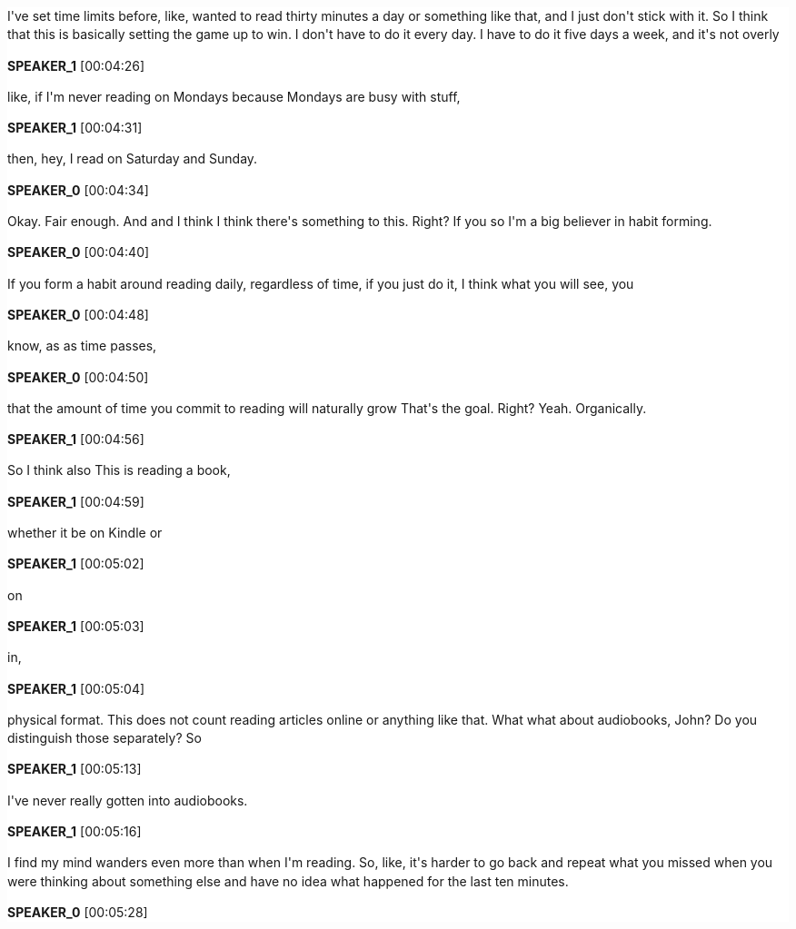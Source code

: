 I've set time limits before, like, wanted to read thirty minutes a day or something like that, and I just don't stick with it. So I think that this is basically setting the game up to win. I don't have to do it every day. I have to do it five days a week, and it's not overly

**SPEAKER_1** [00:04:26]

like, if I'm never reading on Mondays because Mondays are busy with stuff,

**SPEAKER_1** [00:04:31]

then, hey, I read on Saturday and Sunday.

**SPEAKER_0** [00:04:34]

Okay. Fair enough. And and I think I think there's something to this. Right? If you so I'm a big believer in habit forming.

**SPEAKER_0** [00:04:40]

If you form a habit around reading daily, regardless of time, if you just do it, I think what you will see, you

**SPEAKER_0** [00:04:48]

know, as as time passes,

**SPEAKER_0** [00:04:50]

that the amount of time you commit to reading will naturally grow That's the goal. Right? Yeah. Organically.

**SPEAKER_1** [00:04:56]

So I think also This is reading a book,

**SPEAKER_1** [00:04:59]

whether it be on Kindle or

**SPEAKER_1** [00:05:02]

on

**SPEAKER_1** [00:05:03]

in,

**SPEAKER_1** [00:05:04]

physical format. This does not count reading articles online or anything like that. What what about audiobooks, John? Do you distinguish those separately? So

**SPEAKER_1** [00:05:13]

I've never really gotten into audiobooks.

**SPEAKER_1** [00:05:16]

I find my mind wanders even more than when I'm reading. So, like, it's harder to go back and repeat what you missed when you were thinking about something else and have no idea what happened for the last ten minutes.

**SPEAKER_0** [00:05:28]
